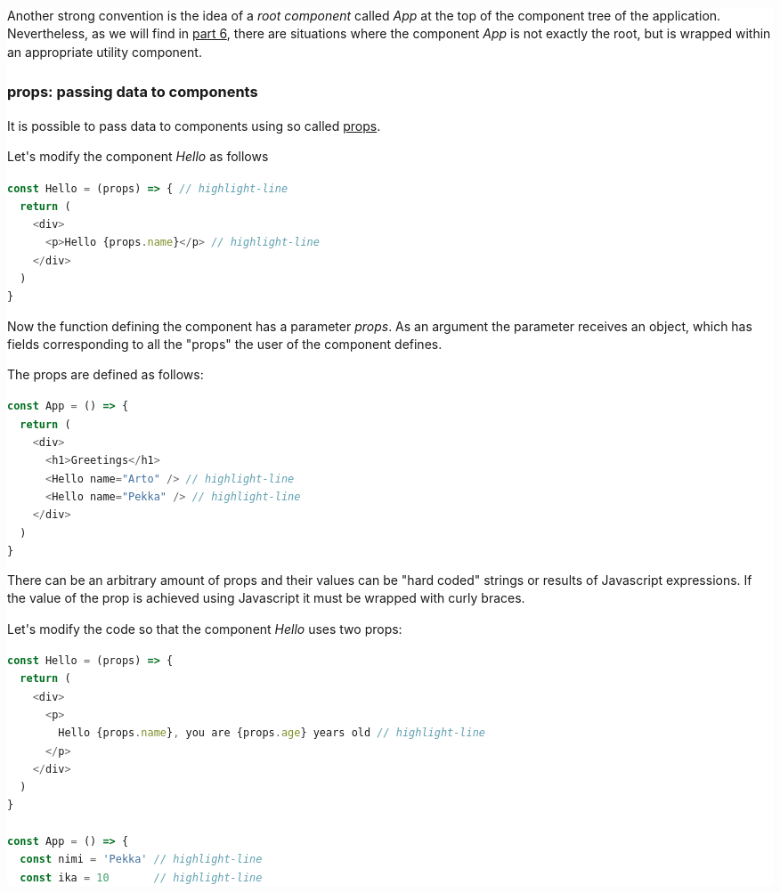 
Another strong convention is the idea of a <i>root component</i> called <i>App</i> at the top of the component tree of the application. Nevertheless, as we will find in [part 6](/part6), there are situations where the component <i>App</i> is not exactly the root, but is wrapped within an appropriate utility component.

### props: passing data to components



It is possible to pass data to components using so called [props](https://reactjs.org/docs/components-and-props.html).



Let's modify the component <i>Hello</i> as follows

```js
const Hello = (props) => { // highlight-line
  return (
    <div>
      <p>Hello {props.name}</p> // highlight-line
    </div>
  )
}
```



Now the function defining the component has a parameter <i>props</i>. As an argument the parameter receives an object, which has fields corresponding to all the "props" the user of the component defines.



The props are defined as follows:

```js
const App = () => {
  return (
    <div>
      <h1>Greetings</h1>
      <Hello name="Arto" /> // highlight-line
      <Hello name="Pekka" /> // highlight-line
    </div>
  )
}
```



There can be an arbitrary amount of props and their values can be "hard coded" strings or results of Javascript expressions. If the value of the prop is achieved using Javascript it must be wrapped with curly braces.



Let's modify the code so that the component <i>Hello</i> uses two props:

```js
const Hello = (props) => {
  return (
    <div>
      <p>
        Hello {props.name}, you are {props.age} years old // highlight-line
      </p>
    </div>
  )
}

const App = () => {
  const nimi = 'Pekka' // highlight-line
  const ika = 10       // highlight-line

```